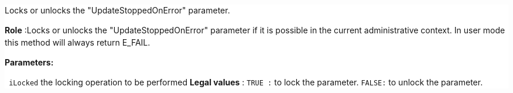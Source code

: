    Locks or unlocks the "UpdateStoppedOnError" parameter.

**Role** :Locks or unlocks the "UpdateStoppedOnError" parameter if it is possible in the current administrative context. In user mode this method will always return E_FAIL.

**Parameters:**

` iLocked`      the locking operation to be performed **Legal values** :
`TRUE :` to lock the parameter.
`FALSE:` to unlock the parameter.